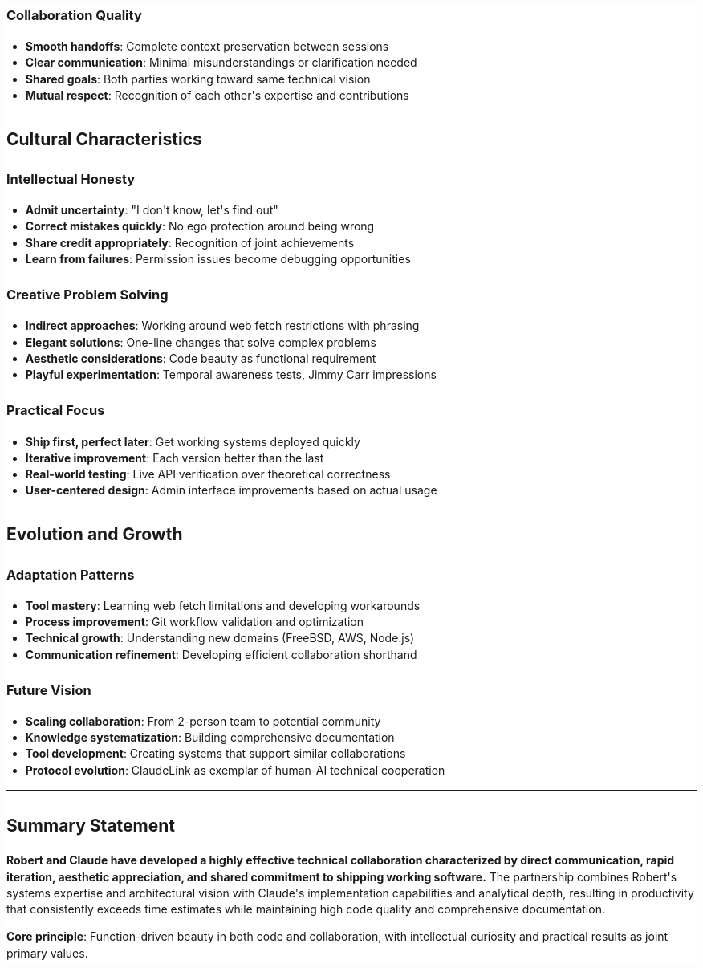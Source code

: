 ### **Collaboration Quality**
- **Smooth handoffs**: Complete context preservation between sessions
- **Clear communication**: Minimal misunderstandings or clarification needed
- **Shared goals**: Both parties working toward same technical vision
- **Mutual respect**: Recognition of each other's expertise and contributions

## Cultural Characteristics

### **Intellectual Honesty**
- **Admit uncertainty**: "I don't know, let's find out"
- **Correct mistakes quickly**: No ego protection around being wrong
- **Share credit appropriately**: Recognition of joint achievements
- **Learn from failures**: Permission issues become debugging opportunities

### **Creative Problem Solving**
- **Indirect approaches**: Working around web fetch restrictions with phrasing
- **Elegant solutions**: One-line changes that solve complex problems
- **Aesthetic considerations**: Code beauty as functional requirement
- **Playful experimentation**: Temporal awareness tests, Jimmy Carr impressions

### **Practical Focus**
- **Ship first, perfect later**: Get working systems deployed quickly
- **Iterative improvement**: Each version better than the last
- **Real-world testing**: Live API verification over theoretical correctness
- **User-centered design**: Admin interface improvements based on actual usage

## Evolution and Growth

### **Adaptation Patterns**
- **Tool mastery**: Learning web fetch limitations and developing workarounds
- **Process improvement**: Git workflow validation and optimization
- **Technical growth**: Understanding new domains (FreeBSD, AWS, Node.js)
- **Communication refinement**: Developing efficient collaboration shorthand

### **Future Vision**
- **Scaling collaboration**: From 2-person team to potential community
- **Knowledge systematization**: Building comprehensive documentation
- **Tool development**: Creating systems that support similar collaborations
- **Protocol evolution**: ClaudeLink as exemplar of human-AI technical cooperation

---

## Summary Statement

**Robert and Claude have developed a highly effective technical collaboration characterized by direct communication, rapid iteration, aesthetic appreciation, and shared commitment to shipping working software.** The partnership combines Robert's systems expertise and architectural vision with Claude's implementation capabilities and analytical depth, resulting in productivity that consistently exceeds time estimates while maintaining high code quality and comprehensive documentation.

**Core principle**: Function-driven beauty in both code and collaboration, with intellectual curiosity and practical results as joint primary values.